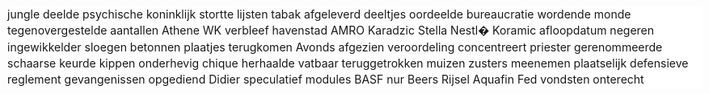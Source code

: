 jungle
deelde
psychische
koninklijk
stortte
lijsten
tabak
afgeleverd
deeltjes
oordeelde
bureaucratie
wordende
monde
tegenovergestelde
aantallen
Athene
WK
verbleef
havenstad
AMRO
Karadzic
Stella
Nestl�
Koramic
afloopdatum
negeren
ingewikkelder
sloegen
betonnen
plaatjes
terugkomen
Avonds
afgezien
veroordeling
concentreert
priester
gerenommeerde
schaarse
keurde
kippen
onderhevig
chique
herhaalde
vatbaar
teruggetrokken
muizen
zusters
meenemen
plaatselijk
defensieve
reglement
gevangenissen
opgediend
Didier
speculatief
modules
BASF
nur
Beers
Rijsel
Aquafin
Fed
vondsten
onterecht
